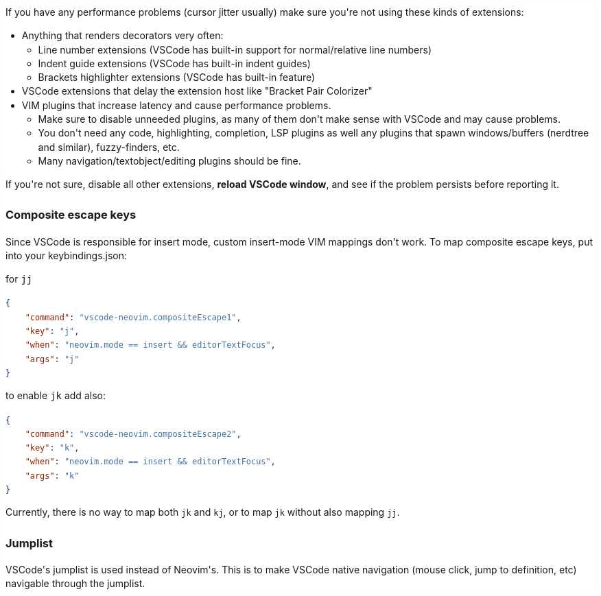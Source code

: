 If you have any performance problems (cursor jitter usually) make sure you're not using these kinds of extensions:

-   Anything that renders decorators very often:
    -   Line number extensions (VSCode has built-in support for normal/relative line numbers)
    -   Indent guide extensions (VSCode has built-in indent guides)
    -   Brackets highlighter extensions (VSCode has built-in feature)
-   VSCode extensions that delay the extension host like "Bracket Pair Colorizer"
-   VIM plugins that increase latency and cause performance problems.
    -   Make sure to disable unneeded plugins, as many of them don't make sense with VSCode and may cause problems.
    -   You don't need any code, highlighting, completion, LSP plugins as well any plugins that spawn windows/buffers
        (nerdtree and similar), fuzzy-finders, etc.
    -   Many navigation/textobject/editing plugins should be fine.

If you're not sure, disable all other extensions, **reload VSCode window**, and see if the problem persists before
reporting it.

### Composite escape keys

Since VSCode is responsible for insert mode, custom insert-mode VIM mappings don't work. To map composite escape keys,
put into your keybindings.json:

for <kbd>jj</kbd>

```json
{
    "command": "vscode-neovim.compositeEscape1",
    "key": "j",
    "when": "neovim.mode == insert && editorTextFocus",
    "args": "j"
}
```

to enable <kbd>jk</kbd> add also:

```json
{
    "command": "vscode-neovim.compositeEscape2",
    "key": "k",
    "when": "neovim.mode == insert && editorTextFocus",
    "args": "k"
}
```

Currently, there is no way to map both `jk` and `kj`, or to map `jk` without also mapping `jj`.

### Jumplist

VSCode's jumplist is used instead of Neovim's. This is to make VSCode native navigation (mouse click, jump to
definition, etc) navigable through the jumplist.
